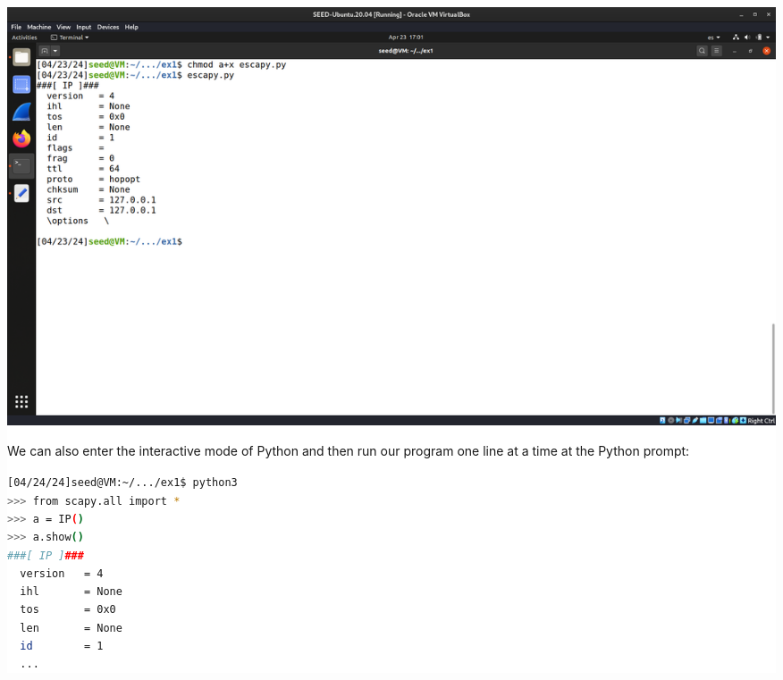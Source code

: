 ![scapy](/Lab8/exercise1/img/1.png)

We can also enter the interactive mode of Python and then run our program one line at a time at the Python prompt:
```bash
[04/24/24]seed@VM:~/.../ex1$ python3
>>> from scapy.all import *
>>> a = IP()
>>> a.show()
###[ IP ]### 
  version   = 4
  ihl       = None
  tos       = 0x0
  len       = None
  id        = 1
  ...
```